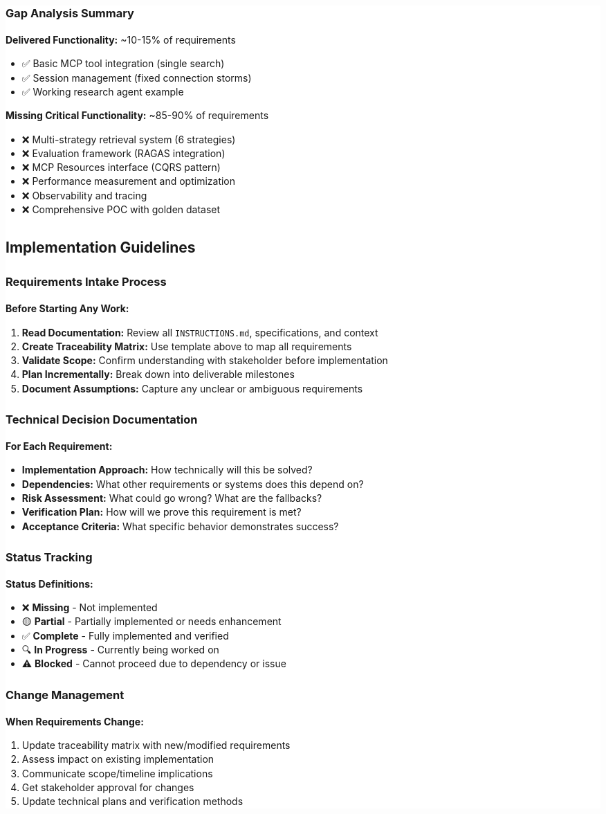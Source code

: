 ### Gap Analysis Summary

**Delivered Functionality:** ~10-15% of requirements
- ✅ Basic MCP tool integration (single search)
- ✅ Session management (fixed connection storms)
- ✅ Working research agent example

**Missing Critical Functionality:** ~85-90% of requirements
- ❌ Multi-strategy retrieval system (6 strategies)
- ❌ Evaluation framework (RAGAS integration)
- ❌ MCP Resources interface (CQRS pattern)
- ❌ Performance measurement and optimization
- ❌ Observability and tracing
- ❌ Comprehensive POC with golden dataset

## Implementation Guidelines

### Requirements Intake Process

**Before Starting Any Work:**
1. **Read Documentation:** Review all `INSTRUCTIONS.md`, specifications, and context
2. **Create Traceability Matrix:** Use template above to map all requirements
3. **Validate Scope:** Confirm understanding with stakeholder before implementation
4. **Plan Incrementally:** Break down into deliverable milestones
5. **Document Assumptions:** Capture any unclear or ambiguous requirements

### Technical Decision Documentation

**For Each Requirement:**
- **Implementation Approach:** How technically will this be solved?
- **Dependencies:** What other requirements or systems does this depend on?
- **Risk Assessment:** What could go wrong? What are the fallbacks?
- **Verification Plan:** How will we prove this requirement is met?
- **Acceptance Criteria:** What specific behavior demonstrates success?

### Status Tracking

**Status Definitions:**
- ❌ **Missing** - Not implemented
- 🟡 **Partial** - Partially implemented or needs enhancement
- ✅ **Complete** - Fully implemented and verified
- 🔍 **In Progress** - Currently being worked on
- ⚠️ **Blocked** - Cannot proceed due to dependency or issue

### Change Management

**When Requirements Change:**
1. Update traceability matrix with new/modified requirements
2. Assess impact on existing implementation
3. Communicate scope/timeline implications
4. Get stakeholder approval for changes
5. Update technical plans and verification methods
